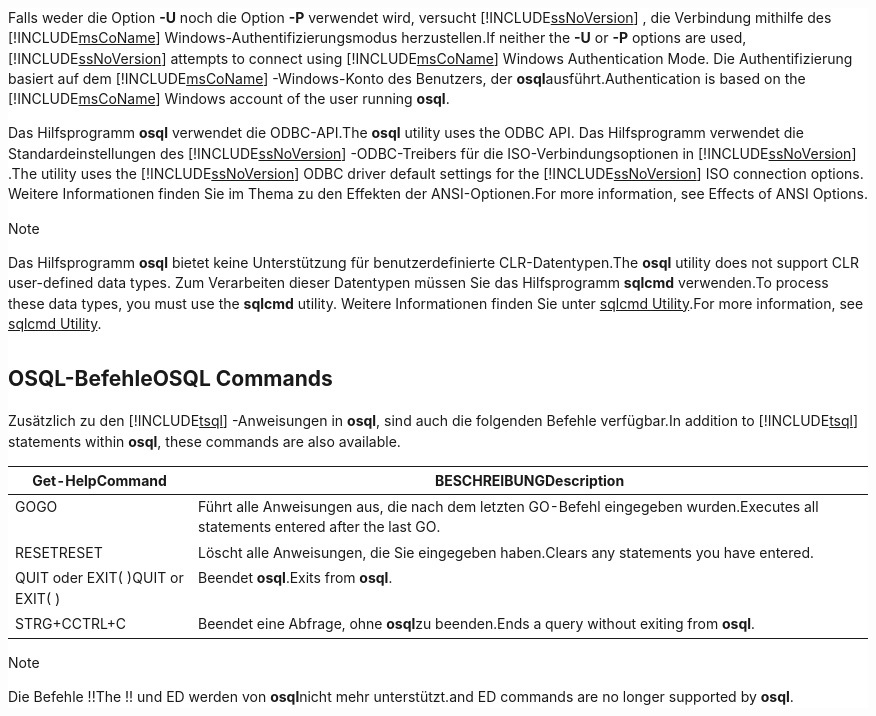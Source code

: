  <span data-ttu-id="fb3f7-240">Falls weder die Option **-U** noch die Option **-P** verwendet wird, versucht [!INCLUDE[ssNoVersion](../includes/ssnoversion-md.md)] , die Verbindung mithilfe des [!INCLUDE[msCoName](../includes/msconame-md.md)] Windows-Authentifizierungsmodus herzustellen.</span><span class="sxs-lookup"><span data-stu-id="fb3f7-240">If neither the **-U** or **-P** options are used, [!INCLUDE[ssNoVersion](../includes/ssnoversion-md.md)] attempts to connect using [!INCLUDE[msCoName](../includes/msconame-md.md)] Windows Authentication Mode.</span></span> <span data-ttu-id="fb3f7-241">Die Authentifizierung basiert auf dem [!INCLUDE[msCoName](../includes/msconame-md.md)] -Windows-Konto des Benutzers, der **osql**ausführt.</span><span class="sxs-lookup"><span data-stu-id="fb3f7-241">Authentication is based on the [!INCLUDE[msCoName](../includes/msconame-md.md)] Windows account of the user running **osql**.</span></span>  
  
 <span data-ttu-id="fb3f7-242">Das Hilfsprogramm **osql** verwendet die ODBC-API.</span><span class="sxs-lookup"><span data-stu-id="fb3f7-242">The **osql** utility uses the ODBC API.</span></span> <span data-ttu-id="fb3f7-243">Das Hilfsprogramm verwendet die Standardeinstellungen des [!INCLUDE[ssNoVersion](../includes/ssnoversion-md.md)] -ODBC-Treibers für die ISO-Verbindungsoptionen in [!INCLUDE[ssNoVersion](../includes/ssnoversion-md.md)] .</span><span class="sxs-lookup"><span data-stu-id="fb3f7-243">The utility uses the [!INCLUDE[ssNoVersion](../includes/ssnoversion-md.md)] ODBC driver default settings for the [!INCLUDE[ssNoVersion](../includes/ssnoversion-md.md)] ISO connection options.</span></span> <span data-ttu-id="fb3f7-244">Weitere Informationen finden Sie im Thema zu den Effekten der ANSI-Optionen.</span><span class="sxs-lookup"><span data-stu-id="fb3f7-244">For more information, see Effects of ANSI Options.</span></span>  
  
> [!NOTE]  
>  <span data-ttu-id="fb3f7-245">Das Hilfsprogramm **osql** bietet keine Unterstützung für benutzerdefinierte CLR-Datentypen.</span><span class="sxs-lookup"><span data-stu-id="fb3f7-245">The **osql** utility does not support CLR user-defined data types.</span></span> <span data-ttu-id="fb3f7-246">Zum Verarbeiten dieser Datentypen müssen Sie das Hilfsprogramm **sqlcmd** verwenden.</span><span class="sxs-lookup"><span data-stu-id="fb3f7-246">To process these data types, you must use the **sqlcmd** utility.</span></span> <span data-ttu-id="fb3f7-247">Weitere Informationen finden Sie unter [sqlcmd Utility](sqlcmd-utility.md).</span><span class="sxs-lookup"><span data-stu-id="fb3f7-247">For more information, see [sqlcmd Utility](sqlcmd-utility.md).</span></span>  
  
## <a name="osql-commands"></a><span data-ttu-id="fb3f7-248">OSQL-Befehle</span><span class="sxs-lookup"><span data-stu-id="fb3f7-248">OSQL Commands</span></span>  
 <span data-ttu-id="fb3f7-249">Zusätzlich zu den [!INCLUDE[tsql](../includes/tsql-md.md)] -Anweisungen in **osql**, sind auch die folgenden Befehle verfügbar.</span><span class="sxs-lookup"><span data-stu-id="fb3f7-249">In addition to [!INCLUDE[tsql](../includes/tsql-md.md)] statements within **osql**, these commands are also available.</span></span>  
  
|<span data-ttu-id="fb3f7-250">Get-Help</span><span class="sxs-lookup"><span data-stu-id="fb3f7-250">Command</span></span>|<span data-ttu-id="fb3f7-251">BESCHREIBUNG</span><span class="sxs-lookup"><span data-stu-id="fb3f7-251">Description</span></span>|  
|-------------|-----------------|  
|<span data-ttu-id="fb3f7-252">GO</span><span class="sxs-lookup"><span data-stu-id="fb3f7-252">GO</span></span>|<span data-ttu-id="fb3f7-253">Führt alle Anweisungen aus, die nach dem letzten GO-Befehl eingegeben wurden.</span><span class="sxs-lookup"><span data-stu-id="fb3f7-253">Executes all statements entered after the last GO.</span></span>|  
|<span data-ttu-id="fb3f7-254">RESET</span><span class="sxs-lookup"><span data-stu-id="fb3f7-254">RESET</span></span>|<span data-ttu-id="fb3f7-255">Löscht alle Anweisungen, die Sie eingegeben haben.</span><span class="sxs-lookup"><span data-stu-id="fb3f7-255">Clears any statements you have entered.</span></span>|  
|<span data-ttu-id="fb3f7-256">QUIT oder EXIT( )</span><span class="sxs-lookup"><span data-stu-id="fb3f7-256">QUIT or EXIT( )</span></span>|<span data-ttu-id="fb3f7-257">Beendet **osql**.</span><span class="sxs-lookup"><span data-stu-id="fb3f7-257">Exits from **osql**.</span></span>|  
|<span data-ttu-id="fb3f7-258">STRG+C</span><span class="sxs-lookup"><span data-stu-id="fb3f7-258">CTRL+C</span></span>|<span data-ttu-id="fb3f7-259">Beendet eine Abfrage, ohne **osql**zu beenden.</span><span class="sxs-lookup"><span data-stu-id="fb3f7-259">Ends a query without exiting from **osql**.</span></span>|  
  
> [!NOTE]  
>  <span data-ttu-id="fb3f7-260">Die Befehle !!</span><span class="sxs-lookup"><span data-stu-id="fb3f7-260">The !!</span></span> <span data-ttu-id="fb3f7-261">und ED werden von **osql**nicht mehr unterstützt.</span><span class="sxs-lookup"><span data-stu-id="fb3f7-261">and ED commands are no longer supported by **osql**.</span></span>  
  